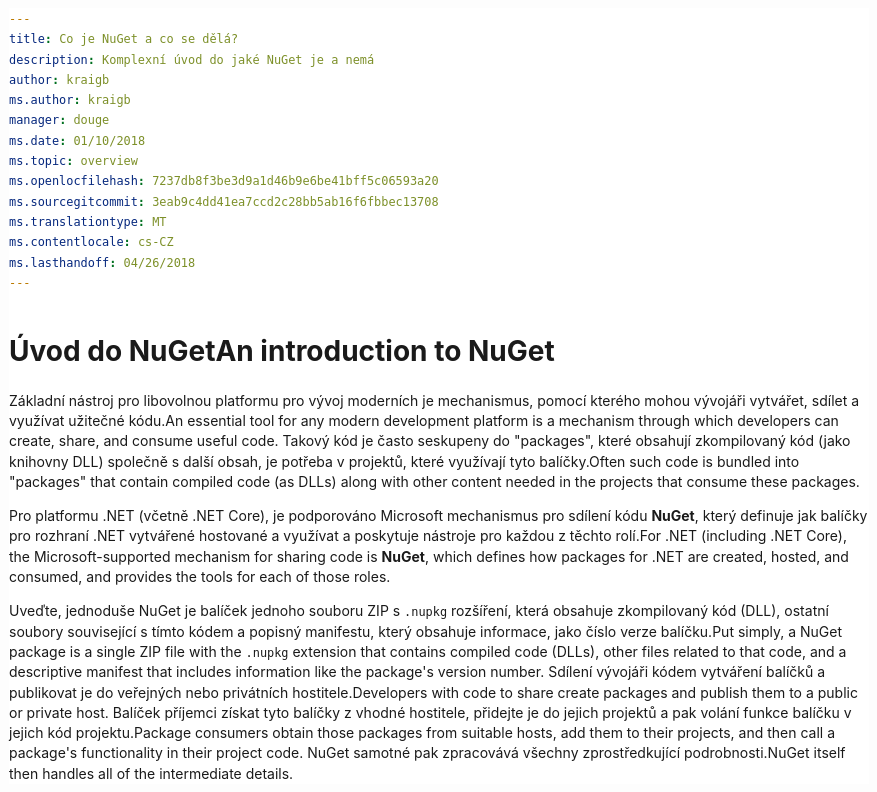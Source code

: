 ```yaml
---
title: Co je NuGet a co se dělá?
description: Komplexní úvod do jaké NuGet je a nemá
author: kraigb
ms.author: kraigb
manager: douge
ms.date: 01/10/2018
ms.topic: overview
ms.openlocfilehash: 7237db8f3be3d9a1d46b9e6be41bff5c06593a20
ms.sourcegitcommit: 3eab9c4dd41ea7ccd2c28bb5ab16f6fbbec13708
ms.translationtype: MT
ms.contentlocale: cs-CZ
ms.lasthandoff: 04/26/2018
---
```

# <a name="an-introduction-to-nuget"></a><span data-ttu-id="eac26-103">Úvod do NuGet</span><span class="sxs-lookup"><span data-stu-id="eac26-103">An introduction to NuGet</span></span>

<span data-ttu-id="eac26-104">Základní nástroj pro libovolnou platformu pro vývoj moderních je mechanismus, pomocí kterého mohou vývojáři vytvářet, sdílet a využívat užitečné kódu.</span><span class="sxs-lookup"><span data-stu-id="eac26-104">An essential tool for any modern development platform is a mechanism through which developers can create, share, and consume useful code.</span></span> <span data-ttu-id="eac26-105">Takový kód je často seskupeny do "packages", které obsahují zkompilovaný kód (jako knihovny DLL) společně s další obsah, je potřeba v projektů, které využívají tyto balíčky.</span><span class="sxs-lookup"><span data-stu-id="eac26-105">Often such code is bundled into "packages" that contain compiled code (as DLLs) along with other content needed in the projects that consume these packages.</span></span>

<span data-ttu-id="eac26-106">Pro platformu .NET (včetně .NET Core), je podporováno Microsoft mechanismus pro sdílení kódu **NuGet**, který definuje jak balíčky pro rozhraní .NET vytvářené hostované a využívat a poskytuje nástroje pro každou z těchto rolí.</span><span class="sxs-lookup"><span data-stu-id="eac26-106">For .NET (including .NET Core), the Microsoft-supported mechanism for sharing code is **NuGet**, which defines how packages for .NET are created, hosted, and consumed, and provides the tools for each of those roles.</span></span>

<span data-ttu-id="eac26-107">Uveďte, jednoduše NuGet je balíček jednoho souboru ZIP s `.nupkg` rozšíření, která obsahuje zkompilovaný kód (DLL), ostatní soubory související s tímto kódem a popisný manifestu, který obsahuje informace, jako číslo verze balíčku.</span><span class="sxs-lookup"><span data-stu-id="eac26-107">Put simply, a NuGet package is a single ZIP file with the `.nupkg` extension that contains compiled code (DLLs), other files related to that code, and a descriptive manifest that includes information like the package's version number.</span></span> <span data-ttu-id="eac26-108">Sdílení vývojáři kódem vytváření balíčků a publikovat je do veřejných nebo privátních hostitele.</span><span class="sxs-lookup"><span data-stu-id="eac26-108">Developers with code to share create packages and publish them to a public or private host.</span></span> <span data-ttu-id="eac26-109">Balíček příjemci získat tyto balíčky z vhodné hostitele, přidejte je do jejich projektů a pak volání funkce balíčku v jejich kód projektu.</span><span class="sxs-lookup"><span data-stu-id="eac26-109">Package consumers obtain those packages from suitable hosts, add them to their projects, and then call a package's functionality in their project code.</span></span> <span data-ttu-id="eac26-110">NuGet samotné pak zpracovává všechny zprostředkující podrobnosti.</span><span class="sxs-lookup"><span data-stu-id="eac26-110">NuGet itself then handles all of the intermediate details.</span></span>
